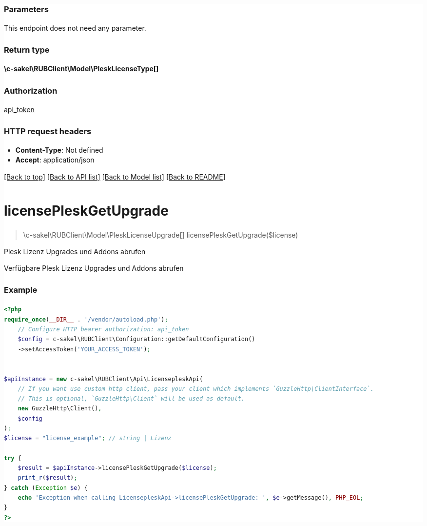 ### Parameters
This endpoint does not need any parameter.

### Return type

[**\c-sakel\RUBClient\Model\PleskLicenseType[]**](../Model/PleskLicenseType.md)

### Authorization

[api_token](../../README.md#api_token)

### HTTP request headers

 - **Content-Type**: Not defined
 - **Accept**: application/json

[[Back to top]](#) [[Back to API list]](../../README.md#documentation-for-api-endpoints) [[Back to Model list]](../../README.md#documentation-for-models) [[Back to README]](../../README.md)

# **licensePleskGetUpgrade**
> \c-sakel\RUBClient\Model\PleskLicenseUpgrade[] licensePleskGetUpgrade($license)

Plesk Lizenz Upgrades und Addons abrufen

Verfügbare Plesk Lizenz Upgrades und Addons abrufen

### Example
```php
<?php
require_once(__DIR__ . '/vendor/autoload.php');
    // Configure HTTP bearer authorization: api_token
    $config = c-sakel\RUBClient\Configuration::getDefaultConfiguration()
    ->setAccessToken('YOUR_ACCESS_TOKEN');


$apiInstance = new c-sakel\RUBClient\Api\LicensepleskApi(
    // If you want use custom http client, pass your client which implements `GuzzleHttp\ClientInterface`.
    // This is optional, `GuzzleHttp\Client` will be used as default.
    new GuzzleHttp\Client(),
    $config
);
$license = "license_example"; // string | Lizenz

try {
    $result = $apiInstance->licensePleskGetUpgrade($license);
    print_r($result);
} catch (Exception $e) {
    echo 'Exception when calling LicensepleskApi->licensePleskGetUpgrade: ', $e->getMessage(), PHP_EOL;
}
?>
```
